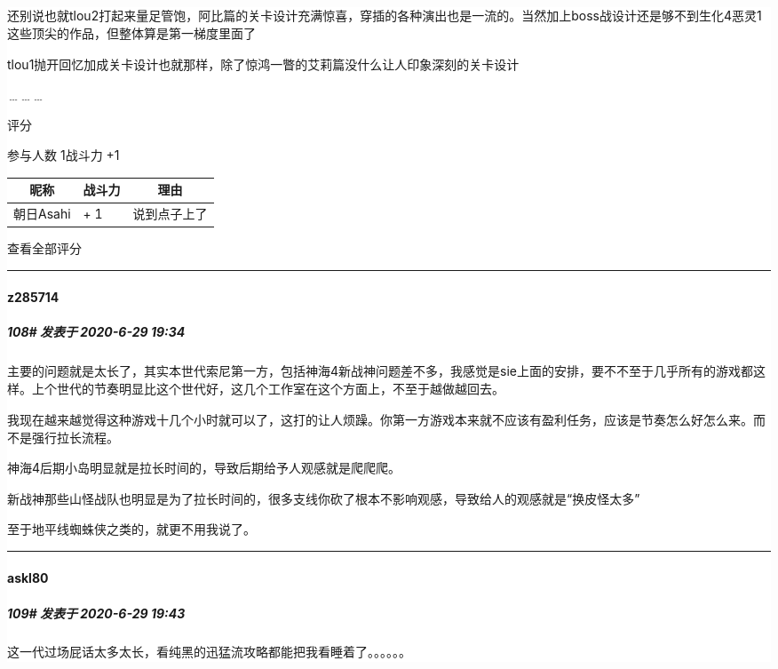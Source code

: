 还别说也就tlou2打起来量足管饱，阿比篇的关卡设计充满惊喜，穿插的各种演出也是一流的。当然加上boss战设计还是够不到生化4恶灵1这些顶尖的作品，但整体算是第一梯度里面了

tlou1抛开回忆加成关卡设计也就那样，除了惊鸿一瞥的艾莉篇没什么让人印象深刻的关卡设计



﹍﹍﹍

评分





 参与人数 1战斗力 +1

|昵称|战斗力|理由|
|----|---|---|
| 朝日Asahi| + 1|说到点子上了|



查看全部评分






*****

####  z285714  
##### 108#       发表于 2020-6-29 19:34




主要的问题就是太长了，其实本世代索尼第一方，包括神海4新战神问题差不多，我感觉是sie上面的安排，要不不至于几乎所有的游戏都这样。上个世代的节奏明显比这个世代好，这几个工作室在这个方面上，不至于越做越回去。

我现在越来越觉得这种游戏十几个小时就可以了，这打的让人烦躁。你第一方游戏本来就不应该有盈利任务，应该是节奏怎么好怎么来。而不是强行拉长流程。

神海4后期小岛明显就是拉长时间的，导致后期给予人观感就是爬爬爬。

新战神那些山怪战队也明显是为了拉长时间的，很多支线你砍了根本不影响观感，导致给人的观感就是“换皮怪太多”

至于地平线蜘蛛侠之类的，就更不用我说了。







*****

####  askl80  
##### 109#       发表于 2020-6-29 19:43




这一代过场屁话太多太长，看纯黑的迅猛流攻略都能把我看睡着了。。。。。。





                                              